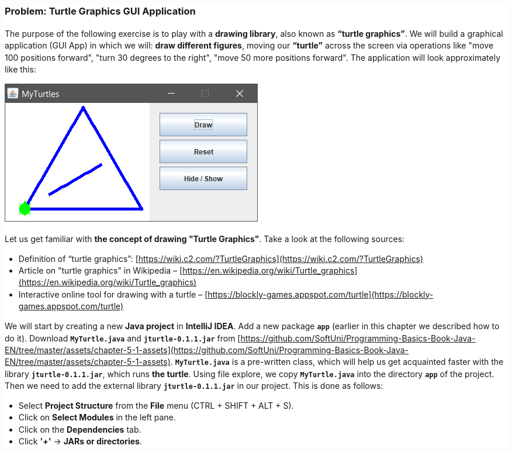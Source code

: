 ### Problem: Turtle Graphics GUI Application

The purpose of the following exercise is to play with a **drawing library**, also known as **“turtle graphics”**. We will build a graphical application (GUI App) in which we will: **draw different figures**, moving our **“turtle”** across the screen via operations like "move 100 positions forward", "turn 30 degrees to the right", "move 50 more positions forward". The application will look approximately like this:

![](assets/chapter-5-1-images/13.Turtle-graphics-01.png)

Let us get familiar with **the concept of drawing "Turtle Graphics"**. Take a look at the following sources:
  * Definition of “turtle graphics”: [https://wiki.c2.com/?TurtleGraphics](https://wiki.c2.com/?TurtleGraphics)
  * Article on "turtle graphics" in Wikipedia – [https://en.wikipedia.org/wiki/Turtle_graphics](https://en.wikipedia.org/wiki/Turtle_graphics)
  * Interactive online tool for drawing with a turtle – [https://blockly-games.appspot.com/turtle](https://blockly-games.appspot.com/turtle)

We will start by creating a new **Java project** in **IntelliJ IDEA**. Add a new package **`app`** (earlier in this chapter we described how to do it). Download **`MyTurtle.java`** and **`jturtle-0.1.1.jar`** from [https://github.com/SoftUni/Programming-Basics-Book-Java-EN/tree/master/assets/chapter-5-1-assets](https://github.com/SoftUni/Programming-Basics-Book-Java-EN/tree/master/assets/chapter-5-1-assets). **`MyTurtle.java`** is a pre-written class, which will help us get acquainted faster with the library **`jturtle-0.1.1.jar`**, which runs **the turtle**. Using file explore, we copy **`MyTurtle.java`** into the directory **`app`** of the project. Then we need to add the external library **`jturtle-0.1.1.jar`** in our project. This is done as follows:
  * Select **Project Structure** from the **File** menu (CTRL + SHIFT + ALT + S).
  * Click on **Select Modules** in the left pane.
  * Click on the **Dependencies** tab.
  * Click **'+'** → **JARs or directories**.
